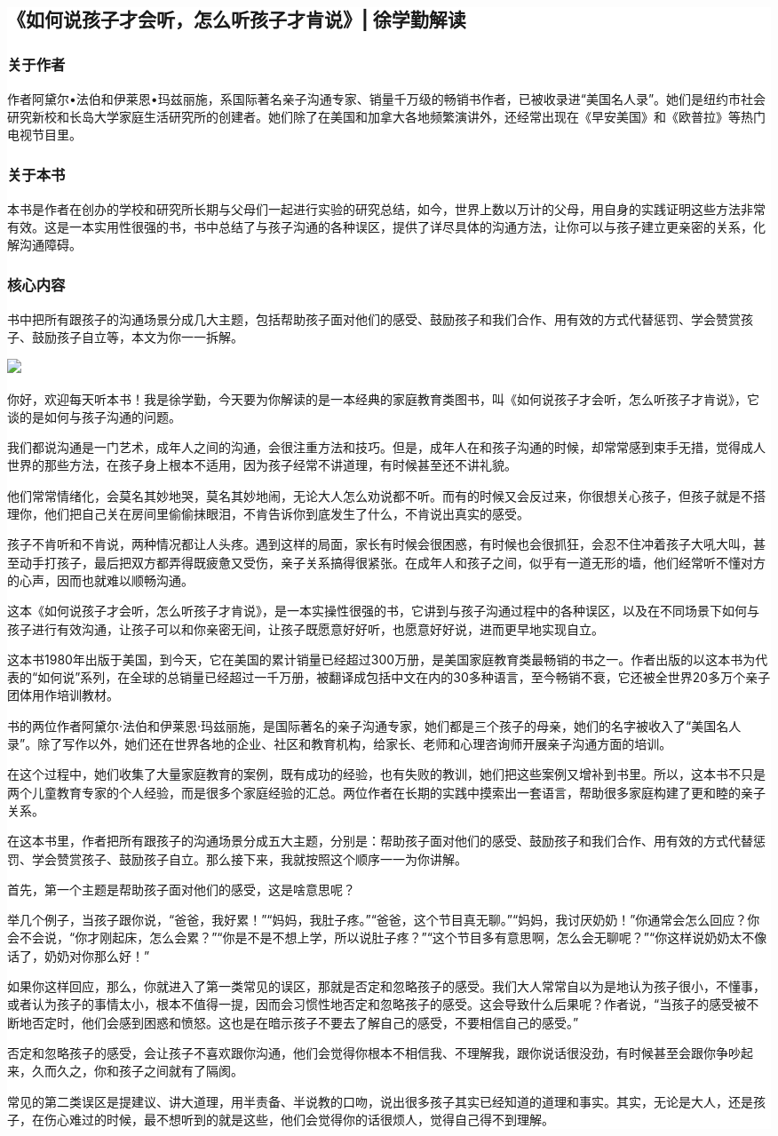 ## 《如何说孩子才会听，怎么听孩子才肯说》| 徐学勤解读

### 关于作者

作者阿黛尔•法伯和伊莱恩•玛兹丽施，系国际著名亲子沟通专家、销量千万级的畅销书作者，已被收录进“美国名人录”。她们是纽约市社会研究新校和长岛大学家庭生活研究所的创建者。她们除了在美国和加拿大各地频繁演讲外，还经常出现在《早安美国》和《欧普拉》等热门电视节目里。

### 关于本书

本书是作者在创办的学校和研究所长期与父母们一起进行实验的研究总结，如今，世界上数以万计的父母，用自身的实践证明这些方法非常有效。这是一本实用性很强的书，书中总结了与孩子沟通的各种误区，提供了详尽具体的沟通方法，让你可以与孩子建立更亲密的关系，化解沟通障碍。

### 核心内容

书中把所有跟孩子的沟通场景分成几大主题，包括帮助孩子面对他们的感受、鼓励孩子和我们合作、用有效的方式代替惩罚、学会赞赏孩子、鼓励孩子自立等，本文为你一一拆解。

<img  src="https://piccdn.umiwi.com/uploader/image/ddarticle/2022011115/1762962630512739104" width="1785"/>



你好，欢迎每天听本书！我是徐学勤，今天要为你解读的是一本经典的家庭教育类图书，叫《如何说孩子才会听，怎么听孩子才肯说》，它谈的是如何与孩子沟通的问题。

我们都说沟通是一门艺术，成年人之间的沟通，会很注重方法和技巧。但是，成年人在和孩子沟通的时候，却常常感到束手无措，觉得成人世界的那些方法，在孩子身上根本不适用，因为孩子经常不讲道理，有时候甚至还不讲礼貌。

他们常常情绪化，会莫名其妙地哭，莫名其妙地闹，无论大人怎么劝说都不听。而有的时候又会反过来，你很想关心孩子，但孩子就是不搭理你，他们把自己关在房间里偷偷抹眼泪，不肯告诉你到底发生了什么，不肯说出真实的感受。

孩子不肯听和不肯说，两种情况都让人头疼。遇到这样的局面，家长有时候会很困惑，有时候也会很抓狂，会忍不住冲着孩子大吼大叫，甚至动手打孩子，最后把双方都弄得既疲惫又受伤，亲子关系搞得很紧张。在成年人和孩子之间，似乎有一道无形的墙，他们经常听不懂对方的心声，因而也就难以顺畅沟通。

这本《如何说孩子才会听，怎么听孩子才肯说》，是一本实操性很强的书，它讲到与孩子沟通过程中的各种误区，以及在不同场景下如何与孩子进行有效沟通，让孩子可以和你亲密无间，让孩子既愿意好好听，也愿意好好说，进而更早地实现自立。

这本书1980年出版于美国，到今天，它在美国的累计销量已经超过300万册，是美国家庭教育类最畅销的书之一。作者出版的以这本书为代表的“如何说”系列，在全球的总销量已经超过一千万册，被翻译成包括中文在内的30多种语言，至今畅销不衰，它还被全世界20多万个亲子团体用作培训教材。

书的两位作者阿黛尔·法伯和伊莱恩·玛兹丽施，是国际著名的亲子沟通专家，她们都是三个孩子的母亲，她们的名字被收入了“美国名人录”。除了写作以外，她们还在世界各地的企业、社区和教育机构，给家长、老师和心理咨询师开展亲子沟通方面的培训。

在这个过程中，她们收集了大量家庭教育的案例，既有成功的经验，也有失败的教训，她们把这些案例又增补到书里。所以，这本书不只是两个儿童教育专家的个人经验，而是很多个家庭经验的汇总。两位作者在长期的实践中摸索出一套语言，帮助很多家庭构建了更和睦的亲子关系。

在这本书里，作者把所有跟孩子的沟通场景分成五大主题，分别是：帮助孩子面对他们的感受、鼓励孩子和我们合作、用有效的方式代替惩罚、学会赞赏孩子、鼓励孩子自立。那么接下来，我就按照这个顺序一一为你讲解。



首先，第一个主题是帮助孩子面对他们的感受，这是啥意思呢？

举几个例子，当孩子跟你说，“爸爸，我好累！”“妈妈，我肚子疼。”“爸爸，这个节目真无聊。”“妈妈，我讨厌奶奶！”你通常会怎么回应？你会不会说，“你才刚起床，怎么会累？”“你是不是不想上学，所以说肚子疼？”“这个节目多有意思啊，怎么会无聊呢？”“你这样说奶奶太不像话了，奶奶对你那么好！”

如果你这样回应，那么，你就进入了第一类常见的误区，那就是否定和忽略孩子的感受。我们大人常常自以为是地认为孩子很小，不懂事，或者认为孩子的事情太小，根本不值得一提，因而会习惯性地否定和忽略孩子的感受。这会导致什么后果呢？作者说，“当孩子的感受被不断地否定时，他们会感到困惑和愤怒。这也是在暗示孩子不要去了解自己的感受，不要相信自己的感受。” 

否定和忽略孩子的感受，会让孩子不喜欢跟你沟通，他们会觉得你根本不相信我、不理解我，跟你说话很没劲，有时候甚至会跟你争吵起来，久而久之，你和孩子之间就有了隔阂。

常见的第二类误区是提建议、讲大道理，用半责备、半说教的口吻，说出很多孩子其实已经知道的道理和事实。其实，无论是大人，还是孩子，在伤心难过的时候，最不想听到的就是这些，他们会觉得你的话很烦人，觉得自己得不到理解。
